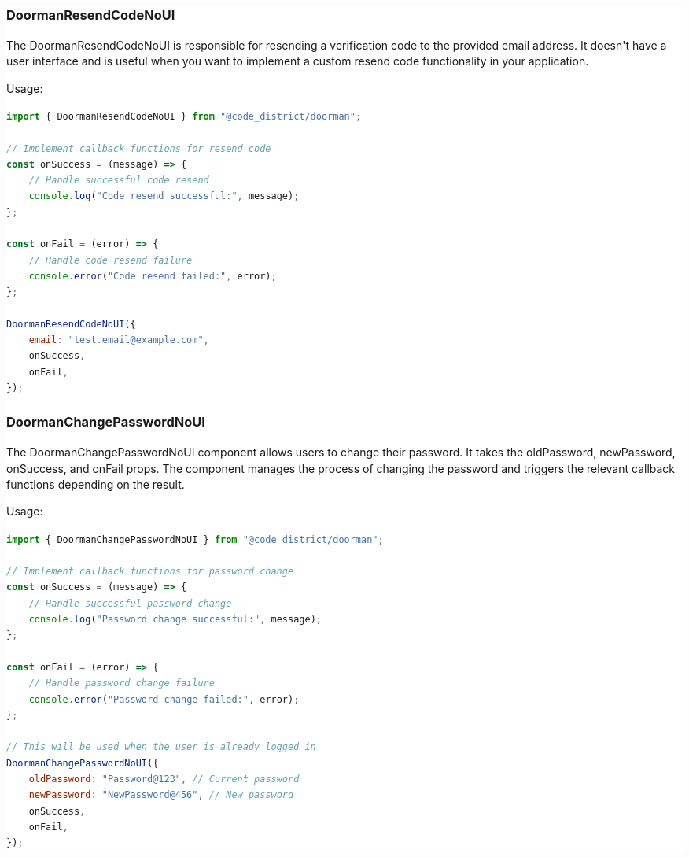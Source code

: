 ### DoormanResendCodeNoUI

<a name="doormanresendcodenoui"></a>

The DoormanResendCodeNoUI is responsible for resending a verification code to the provided email address. It doesn't have a user interface and is useful when you want to implement a custom resend code functionality in your application.

Usage:

```js
import { DoormanResendCodeNoUI } from "@code_district/doorman";

// Implement callback functions for resend code
const onSuccess = (message) => {
	// Handle successful code resend
	console.log("Code resend successful:", message);
};

const onFail = (error) => {
	// Handle code resend failure
	console.error("Code resend failed:", error);
};

DoormanResendCodeNoUI({
	email: "test.email@example.com",
	onSuccess,
	onFail,
});
```

### DoormanChangePasswordNoUI

<a name="doormanchangepasswordnoui"></a>

The DoormanChangePasswordNoUI component allows users to change their password. It takes the oldPassword, newPassword, onSuccess, and onFail props. The component manages the process of changing the password and triggers the relevant callback functions depending on the result.

Usage:

```js
import { DoormanChangePasswordNoUI } from "@code_district/doorman";

// Implement callback functions for password change
const onSuccess = (message) => {
	// Handle successful password change
	console.log("Password change successful:", message);
};

const onFail = (error) => {
	// Handle password change failure
	console.error("Password change failed:", error);
};

// This will be used when the user is already logged in
DoormanChangePasswordNoUI({
	oldPassword: "Password@123", // Current password
	newPassword: "NewPassword@456", // New password
	onSuccess,
	onFail,
});
```
